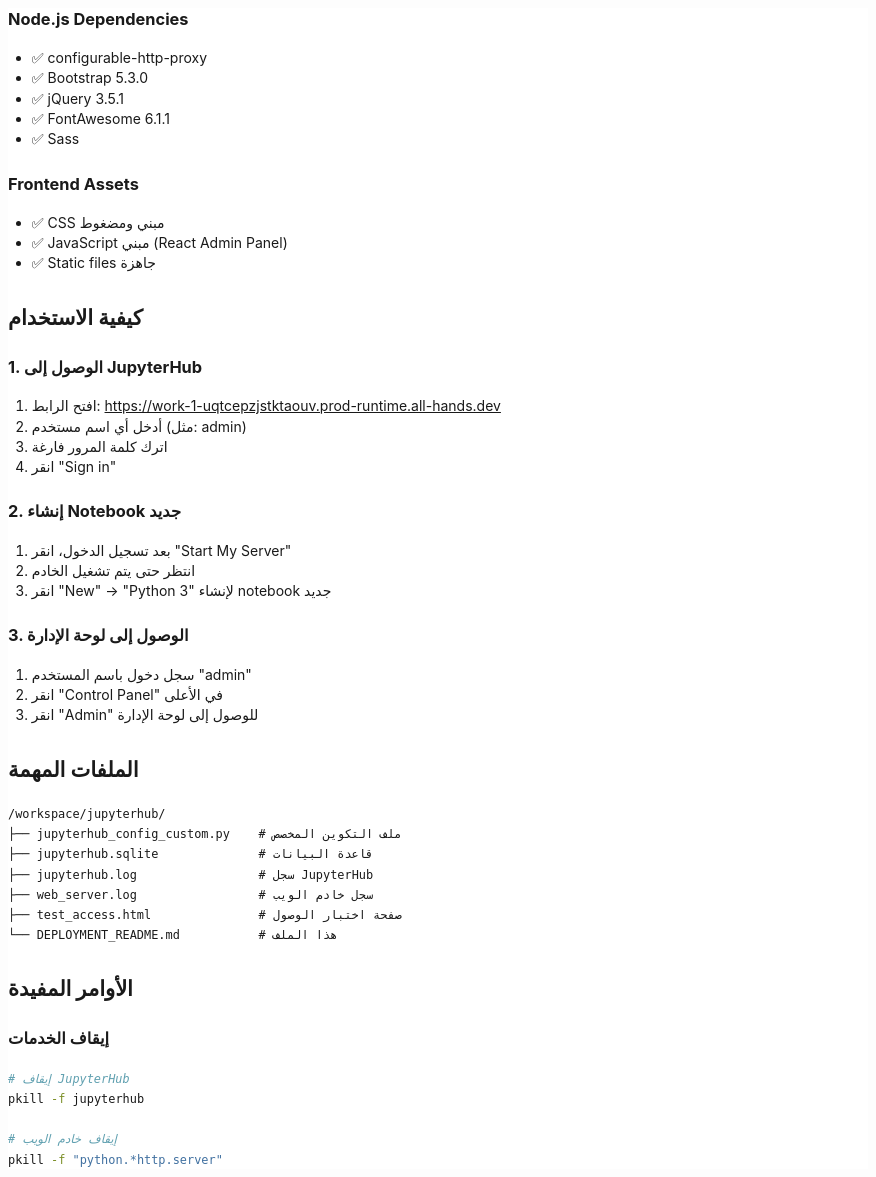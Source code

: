 ### Node.js Dependencies
- ✅ configurable-http-proxy
- ✅ Bootstrap 5.3.0
- ✅ jQuery 3.5.1
- ✅ FontAwesome 6.1.1
- ✅ Sass

### Frontend Assets
- ✅ CSS مبني ومضغوط
- ✅ JavaScript مبني (React Admin Panel)
- ✅ Static files جاهزة

## كيفية الاستخدام

### 1. الوصول إلى JupyterHub
1. افتح الرابط: https://work-1-uqtcepzjstktaouv.prod-runtime.all-hands.dev
2. أدخل أي اسم مستخدم (مثل: admin)
3. اترك كلمة المرور فارغة
4. انقر "Sign in"

### 2. إنشاء Notebook جديد
1. بعد تسجيل الدخول، انقر "Start My Server"
2. انتظر حتى يتم تشغيل الخادم
3. انقر "New" → "Python 3" لإنشاء notebook جديد

### 3. الوصول إلى لوحة الإدارة
1. سجل دخول باسم المستخدم "admin"
2. انقر "Control Panel" في الأعلى
3. انقر "Admin" للوصول إلى لوحة الإدارة

## الملفات المهمة

```
/workspace/jupyterhub/
├── jupyterhub_config_custom.py    # ملف التكوين المخصص
├── jupyterhub.sqlite              # قاعدة البيانات
├── jupyterhub.log                 # سجل JupyterHub
├── web_server.log                 # سجل خادم الويب
├── test_access.html               # صفحة اختبار الوصول
└── DEPLOYMENT_README.md           # هذا الملف
```

## الأوامر المفيدة

### إيقاف الخدمات
```bash
# إيقاف JupyterHub
pkill -f jupyterhub

# إيقاف خادم الويب
pkill -f "python.*http.server"
```

